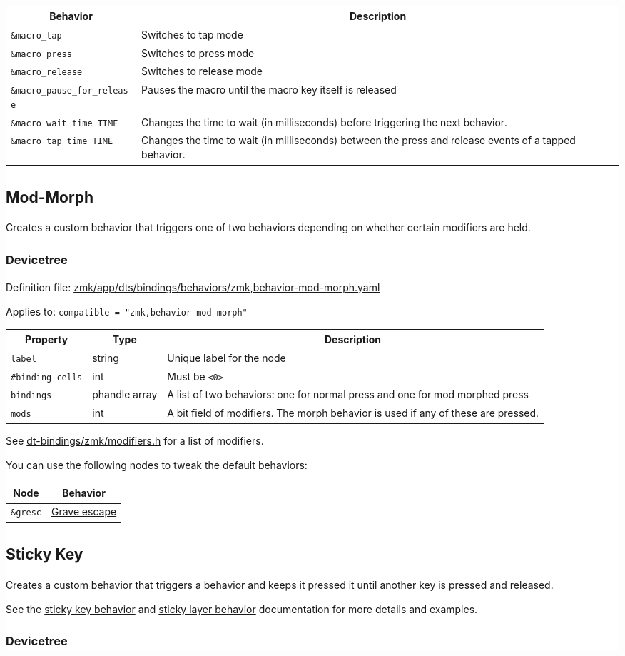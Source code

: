 | Behavior                   | Description                                                                                           |
| -------------------------- | ----------------------------------------------------------------------------------------------------- |
| `&macro_tap`               | Switches to tap mode                                                                                  |
| `&macro_press`             | Switches to press mode                                                                                |
| `&macro_release`           | Switches to release mode                                                                              |
| `&macro_pause_for_release` | Pauses the macro until the macro key itself is released                                               |
| `&macro_wait_time TIME`    | Changes the time to wait (in milliseconds) before triggering the next behavior.                       |
| `&macro_tap_time TIME`     | Changes the time to wait (in milliseconds) between the press and release events of a tapped behavior. |

## Mod-Morph

Creates a custom behavior that triggers one of two behaviors depending on whether certain modifiers are held.

### Devicetree

Definition file: [zmk/app/dts/bindings/behaviors/zmk,behavior-mod-morph.yaml](https://github.com/zmkfirmware/zmk/blob/main/app/dts/bindings/behaviors/zmk%2Cbehavior-mod-morph.yaml)

Applies to: `compatible = "zmk,behavior-mod-morph"`

| Property         | Type          | Description                                                                       |
| ---------------- | ------------- | --------------------------------------------------------------------------------- |
| `label`          | string        | Unique label for the node                                                         |
| `#binding-cells` | int           | Must be `<0>`                                                                     |
| `bindings`       | phandle array | A list of two behaviors: one for normal press and one for mod morphed press       |
| `mods`           | int           | A bit field of modifiers. The morph behavior is used if any of these are pressed. |

See [dt-bindings/zmk/modifiers.h](https://github.com/zmkfirmware/zmk/blob/main/app/include/dt-bindings/zmk/modifiers.h) for a list of modifiers.

You can use the following nodes to tweak the default behaviors:

| Node     | Behavior                                  |
| -------- | ----------------------------------------- |
| `&gresc` | [Grave escape](../behaviors/mod-morph.md) |

## Sticky Key

Creates a custom behavior that triggers a behavior and keeps it pressed it until another key is pressed and released.

See the [sticky key behavior](../behaviors/sticky-key.md) and [sticky layer behavior](../behaviors/sticky-layer.md) documentation for more details and examples.

### Devicetree
